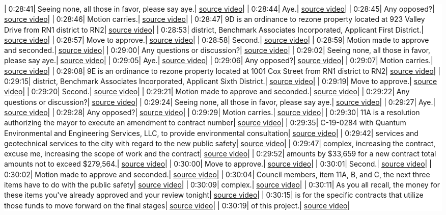 | 0:28:41| Seeing none, all those in favor, please say aye.| [source video](https://archive.org/details/city-council-r-265-220125?start=1721)|
| 0:28:44| Aye.| [source video](https://archive.org/details/city-council-r-265-220125?start=1724)|
| 0:28:45| Any opposed?| [source video](https://archive.org/details/city-council-r-265-220125?start=1725)|
| 0:28:46| Motion carries.| [source video](https://archive.org/details/city-council-r-265-220125?start=1726)|
| 0:28:47| 9D is an ordinance to rezone property located at 923 Valley Drive from RN1 district to RN2| [source video](https://archive.org/details/city-council-r-265-220125?start=1727)|
| 0:28:53| district, Benchmark Associates Incorporated, Applicant First District.| [source video](https://archive.org/details/city-council-r-265-220125?start=1733)|
| 0:28:57| Move to approve.| [source video](https://archive.org/details/city-council-r-265-220125?start=1737)|
| 0:28:58| Second.| [source video](https://archive.org/details/city-council-r-265-220125?start=1738)|
| 0:28:59| Motion made to approve and seconded.| [source video](https://archive.org/details/city-council-r-265-220125?start=1739)|
| 0:29:00| Any questions or discussion?| [source video](https://archive.org/details/city-council-r-265-220125?start=1740)|
| 0:29:02| Seeing none, all those in favor, please say aye.| [source video](https://archive.org/details/city-council-r-265-220125?start=1742)|
| 0:29:05| Aye.| [source video](https://archive.org/details/city-council-r-265-220125?start=1745)|
| 0:29:06| Any opposed?| [source video](https://archive.org/details/city-council-r-265-220125?start=1746)|
| 0:29:07| Motion carries.| [source video](https://archive.org/details/city-council-r-265-220125?start=1747)|
| 0:29:08| 9E is an ordinance to rezone property located at 1001 Cox Street from RN1 district to RN2| [source video](https://archive.org/details/city-council-r-265-220125?start=1748)|
| 0:29:15| district, Benchmark Associates Incorporated, Applicant Sixth District.| [source video](https://archive.org/details/city-council-r-265-220125?start=1755)|
| 0:29:19| Move to approve.| [source video](https://archive.org/details/city-council-r-265-220125?start=1759)|
| 0:29:20| Second.| [source video](https://archive.org/details/city-council-r-265-220125?start=1760)|
| 0:29:21| Motion made to approve and seconded.| [source video](https://archive.org/details/city-council-r-265-220125?start=1761)|
| 0:29:22| Any questions or discussion?| [source video](https://archive.org/details/city-council-r-265-220125?start=1762)|
| 0:29:24| Seeing none, all those in favor, please say aye.| [source video](https://archive.org/details/city-council-r-265-220125?start=1764)|
| 0:29:27| Aye.| [source video](https://archive.org/details/city-council-r-265-220125?start=1767)|
| 0:29:28| Any opposed?| [source video](https://archive.org/details/city-council-r-265-220125?start=1768)|
| 0:29:29| Motion carries.| [source video](https://archive.org/details/city-council-r-265-220125?start=1769)|
| 0:29:30| 11A is a resolution authorizing the mayor to execute an amendment to contract number| [source video](https://archive.org/details/city-council-r-265-220125?start=1770)|
| 0:29:35| C-19-0284 with Quantum Environmental and Engineering Services, LLC, to provide environmental consultation| [source video](https://archive.org/details/city-council-r-265-220125?start=1775)|
| 0:29:42| services and geotechnical services to the city with regard to the new public safety| [source video](https://archive.org/details/city-council-r-265-220125?start=1782)|
| 0:29:47| complex, increasing the contract, excuse me, increasing the scope of work and the contract| [source video](https://archive.org/details/city-council-r-265-220125?start=1787)|
| 0:29:52| amounts by $33,659 for a new contract total amounts not to exceed $279,564.| [source video](https://archive.org/details/city-council-r-265-220125?start=1792)|
| 0:30:00| Move to approve.| [source video](https://archive.org/details/city-council-r-265-220125?start=1800)|
| 0:30:01| Second.| [source video](https://archive.org/details/city-council-r-265-220125?start=1801)|
| 0:30:02| Motion made to approve and seconded.| [source video](https://archive.org/details/city-council-r-265-220125?start=1802)|
| 0:30:04| Council members, item 11A, B, and C, the next three items have to do with the public safety| [source video](https://archive.org/details/city-council-r-265-220125?start=1804)|
| 0:30:09| complex.| [source video](https://archive.org/details/city-council-r-265-220125?start=1809)|
| 0:30:11| As you all recall, the money for these items you've already approved and your review tonight| [source video](https://archive.org/details/city-council-r-265-220125?start=1811)|
| 0:30:15| is for the specific contracts that utilize those funds to move forward on the final stages| [source video](https://archive.org/details/city-council-r-265-220125?start=1815)|
| 0:30:19| of this project.| [source video](https://archive.org/details/city-council-r-265-220125?start=1819)|